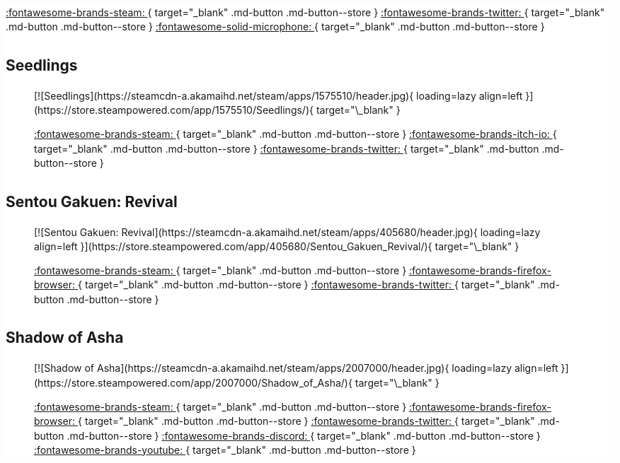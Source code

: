 [ :fontawesome-brands-steam: ](https://store.steampowered.com/app/1677360/satryn_deluxe/){ target="\_blank" .md-button .md-button--store }
[ :fontawesome-brands-twitter: ](https://twitter.com/hello_maybell){ target="\_blank" .md-button .md-button--store }
[ :fontawesome-solid-microphone: ](https://coaguco.com/coagucast/episode/3){ target="\_blank" .md-button .md-button--store }
</figure>

## Seedlings
<figure class="game" markdown>
[![Seedlings](https://steamcdn-a.akamaihd.net/steam/apps/1575510/header.jpg){ loading=lazy align=left }](https://store.steampowered.com/app/1575510/Seedlings/){ target="\_blank" }

[ :fontawesome-brands-steam: ](https://store.steampowered.com/app/1575510/Seedlings/){ target="\_blank" .md-button .md-button--store }
[ :fontawesome-brands-itch-io: ](https://bardsley-creative.itch.io/seedlings){ target="\_blank" .md-button .md-button--store }
[ :fontawesome-brands-twitter: ](https://twitter.com/Seedlings_Game){ target="\_blank" .md-button .md-button--store }
</figure>

## Sentou Gakuen: Revival
<figure class="game" markdown>
[![Sentou Gakuen: Revival](https://steamcdn-a.akamaihd.net/steam/apps/405680/header.jpg){ loading=lazy align=left }](https://store.steampowered.com/app/405680/Sentou_Gakuen_Revival/){ target="\_blank" }

[ :fontawesome-brands-steam: ](https://store.steampowered.com/app/405680/Sentou_Gakuen_Revival/){ target="\_blank" .md-button .md-button--store }
[ :fontawesome-brands-firefox-browser: ](https://gakuen.org/){ target="\_blank" .md-button .md-button--store }
[ :fontawesome-brands-twitter: ](https://twitter.com/SentouGakuen){ target="\_blank" .md-button .md-button--store }
</figure>

## Shadow of Asha
<figure class="game" markdown>
[![Shadow of Asha](https://steamcdn-a.akamaihd.net/steam/apps/2007000/header.jpg){ loading=lazy align=left }](https://store.steampowered.com/app/2007000/Shadow_of_Asha/){ target="\_blank" }

[ :fontawesome-brands-steam: ](https://store.steampowered.com/app/2007000/Shadow_of_Asha/){ target="\_blank" .md-button .md-button--store }
[ :fontawesome-brands-firefox-browser: ](https://gamejolt.com/@Pyliot){ target="\_blank" .md-button .md-button--store }
[ :fontawesome-brands-twitter: ](https://twitter.com/pyliot){ target="\_blank" .md-button .md-button--store }
[ :fontawesome-brands-discord: ](https://discord.gg/F3YGmmWDPH){ target="\_blank" .md-button .md-button--store }
[ :fontawesome-brands-youtube: ](https://www.youtube.com/channel/UC0yUy-QQ1x1XX8JggF-x-Ng/){ target="\_blank" .md-button .md-button--store }
</figure>
